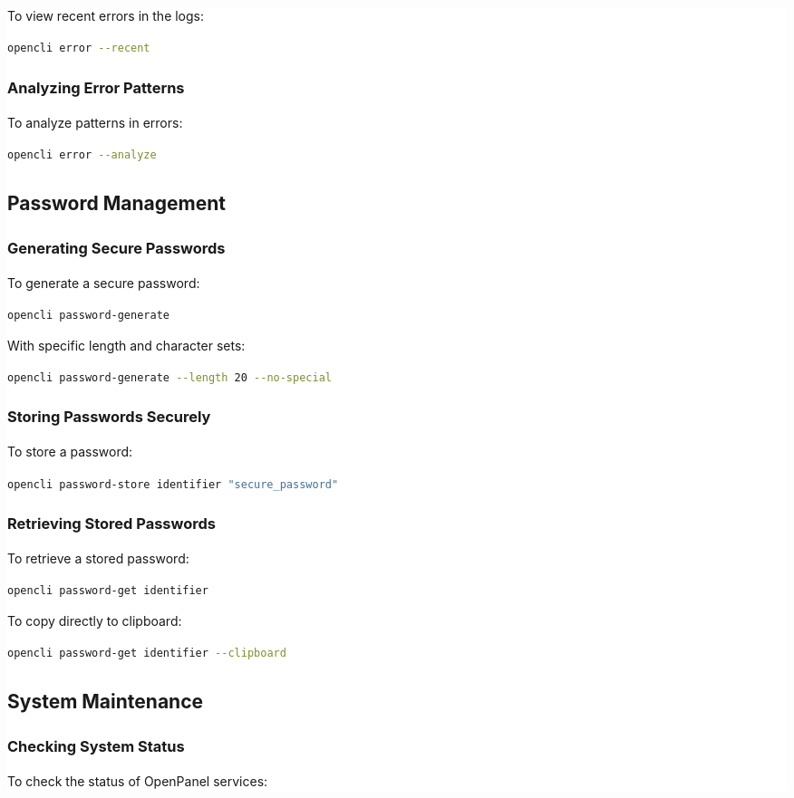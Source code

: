 To view recent errors in the logs:

```sh
opencli error --recent
```

### Analyzing Error Patterns

To analyze patterns in errors:

```sh
opencli error --analyze
```

## Password Management

### Generating Secure Passwords

To generate a secure password:

```sh
opencli password-generate
```

With specific length and character sets:

```sh
opencli password-generate --length 20 --no-special
```

### Storing Passwords Securely

To store a password:

```sh
opencli password-store identifier "secure_password"
```

### Retrieving Stored Passwords

To retrieve a stored password:

```sh
opencli password-get identifier
```

To copy directly to clipboard:

```sh
opencli password-get identifier --clipboard
```

## System Maintenance

### Checking System Status

To check the status of OpenPanel services:
